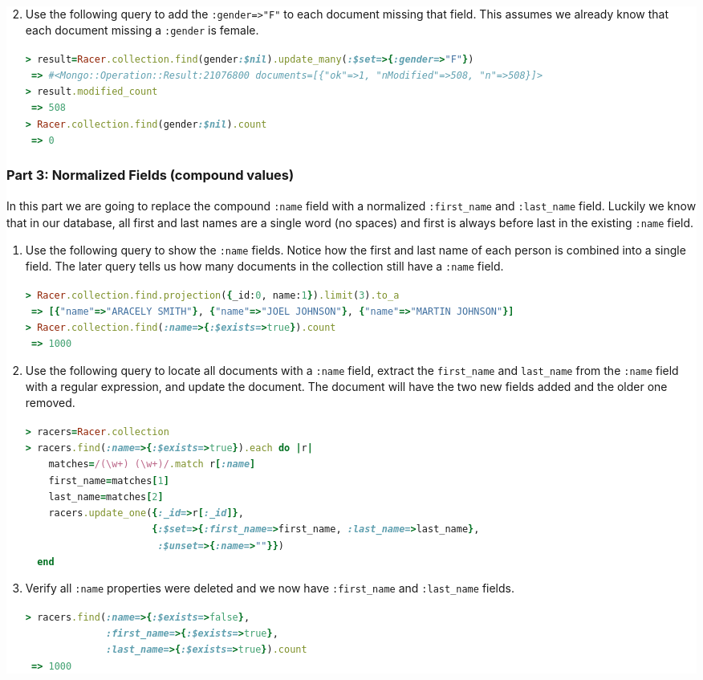 2. Use the following query to add the `:gender=>"F"` to each document missing that field. This assumes we already know that each document missing a `:gender` is female.

    ```ruby
    > result=Racer.collection.find(gender:$nil).update_many(:$set=>{:gender=>"F"})
     => #<Mongo::Operation::Result:21076800 documents=[{"ok"=>1, "nModified"=>508, "n"=>508}]>
    > result.modified_count
     => 508
    > Racer.collection.find(gender:$nil).count
     => 0
    ```

### Part 3: Normalized Fields (compound values)

In this part we are going to replace the compound `:name` field with a normalized `:first_name` and `:last_name` field. Luckily we know that in our database, all first and last names are a single word (no spaces) and first is always before last in the existing `:name` field.

1. Use the following query to show the `:name` fields. Notice how the first and last name of each person is combined into a single field. The later query tells us how many documents in the collection still have a `:name` field.

    ```ruby
    > Racer.collection.find.projection({_id:0, name:1}).limit(3).to_a
     => [{"name"=>"ARACELY SMITH"}, {"name"=>"JOEL JOHNSON"}, {"name"=>"MARTIN JOHNSON"}]
    > Racer.collection.find(:name=>{:$exists=>true}).count
     => 1000
    ```

2. Use the following query to locate all documents with a `:name` field, extract the `first_name` and `last_name` from the `:name` field with a regular expression, and update the document. The document will have the two new fields added and the older one removed.

    ```ruby
    > racers=Racer.collection
    > racers.find(:name=>{:$exists=>true}).each do |r|
        matches=/(\w+) (\w+)/.match r[:name]
        first_name=matches[1]
        last_name=matches[2]
        racers.update_one({:_id=>r[:_id]},
                          {:$set=>{:first_name=>first_name, :last_name=>last_name},
                           :$unset=>{:name=>""}})
      end
    ```

3. Verify all `:name` properties were deleted and we now have `:first_name` and `:last_name` fields.

    ```ruby
    > racers.find(:name=>{:$exists=>false},
                  :first_name=>{:$exists=>true},
                  :last_name=>{:$exists=>true}).count
     => 1000
    ```
